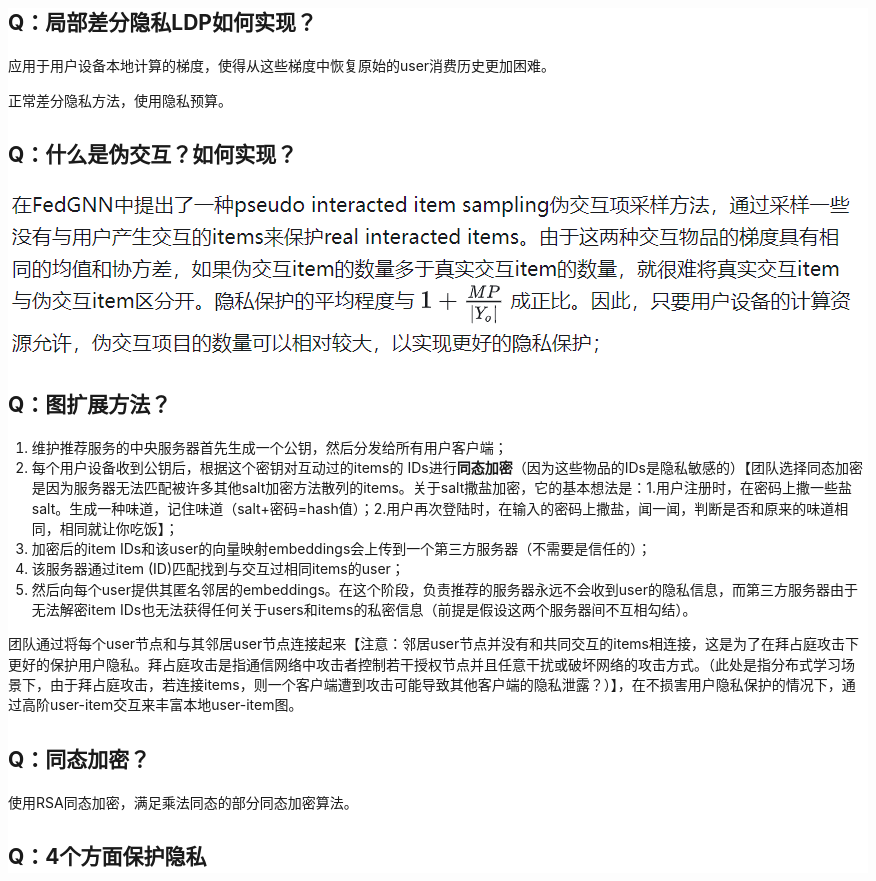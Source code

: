 ## Q：局部差分隐私LDP如何实现？

应用于用户设备本地计算的梯度，使得从这些梯度中恢复原始的user消费历史更加困难。

正常差分隐私方法，使用隐私预算。

## Q：什么是伪交互？如何实现？

![image-20240212032046019](image-20240212032046019.png)

## Q：图扩展方法？

1. 维护推荐服务的中央服务器首先生成一个公钥，然后分发给所有用户客户端；
2. 每个用户设备收到公钥后，根据这个密钥对互动过的items的 IDs进行**同态加密**（因为这些物品的IDs是隐私敏感的）【团队选择同态加密是因为服务器无法匹配被许多其他salt加密方法散列的items。关于salt撒盐加密，它的基本想法是：1.用户注册时，在密码上撒一些盐salt。生成一种味道，记住味道（salt+密码=hash值）；2.用户再次登陆时，在输入的密码上撒盐，闻一闻，判断是否和原来的味道相同，相同就让你吃饭】；
3. 加密后的item IDs和该user的向量映射embeddings会上传到一个第三方服务器（不需要是信任的）；
4. 该服务器通过item (ID)匹配找到与交互过相同items的user；
5. 然后向每个user提供其匿名邻居的embeddings。在这个阶段，负责推荐的服务器永远不会收到user的隐私信息，而第三方服务器由于无法解密item IDs也无法获得任何关于users和items的私密信息（前提是假设这两个服务器间不互相勾结）。

团队通过将每个user节点和与其邻居user节点连接起来【注意：邻居user节点并没有和共同交互的items相连接，这是为了在拜占庭攻击下更好的保护用户隐私。拜占庭攻击是指通信网络中攻击者控制若干授权节点并且任意干扰或破坏网络的攻击方式。（此处是指分布式学习场景下，由于拜占庭攻击，若连接items，则一个客户端遭到攻击可能导致其他客户端的隐私泄露？）】，在不损害用户隐私保护的情况下，通过高阶user-item交互来丰富本地user-item图。

## Q：同态加密？

使用RSA同态加密，满足乘法同态的部分同态加密算法。

## Q：4个方面保护隐私
